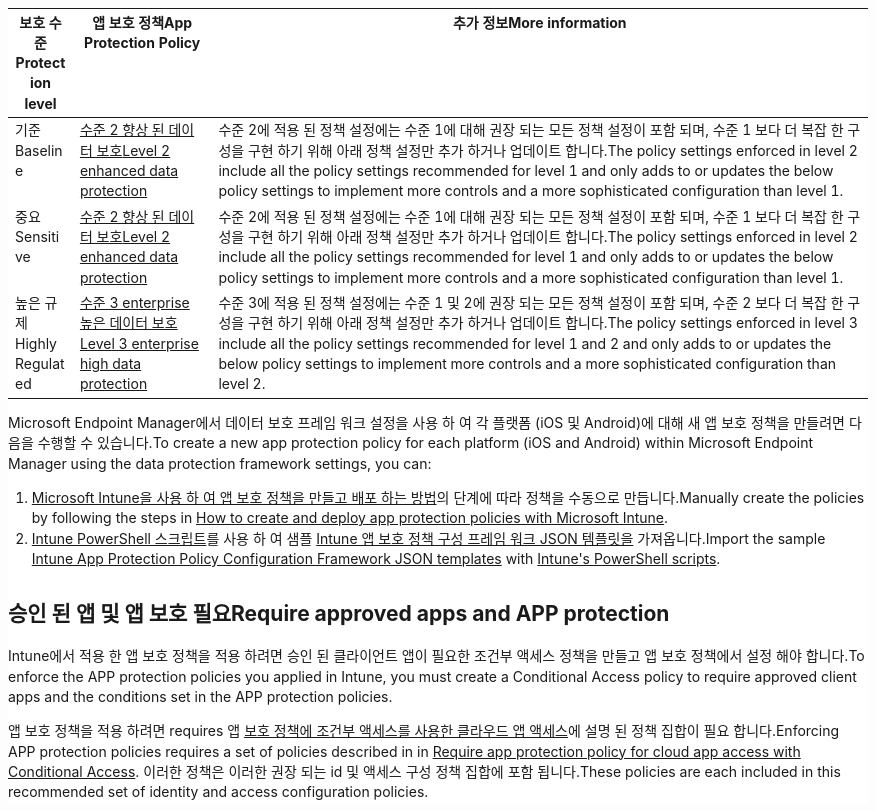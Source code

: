 |<span data-ttu-id="f9ac1-309">보호 수준</span><span class="sxs-lookup"><span data-stu-id="f9ac1-309">Protection level</span></span> |<span data-ttu-id="f9ac1-310">앱 보호 정책</span><span class="sxs-lookup"><span data-stu-id="f9ac1-310">App Protection Policy</span></span>  |<span data-ttu-id="f9ac1-311">추가 정보</span><span class="sxs-lookup"><span data-stu-id="f9ac1-311">More information</span></span>  |
|---------|---------|---------|
|<span data-ttu-id="f9ac1-312">기준</span><span class="sxs-lookup"><span data-stu-id="f9ac1-312">Baseline</span></span>     | [<span data-ttu-id="f9ac1-313">수준 2 향상 된 데이터 보호</span><span class="sxs-lookup"><span data-stu-id="f9ac1-313">Level 2 enhanced data protection</span></span>](https://docs.microsoft.com/mem/intune/apps/app-protection-framework#level-2-enterprise-enhanced-data-protection)        | <span data-ttu-id="f9ac1-314">수준 2에 적용 된 정책 설정에는 수준 1에 대해 권장 되는 모든 정책 설정이 포함 되며, 수준 1 보다 더 복잡 한 구성을 구현 하기 위해 아래 정책 설정만 추가 하거나 업데이트 합니다.</span><span class="sxs-lookup"><span data-stu-id="f9ac1-314">The policy settings enforced in level 2 include all the policy settings recommended for level 1 and only adds to or updates the below policy settings to implement more controls and a more sophisticated configuration than level 1.</span></span>         |
|<span data-ttu-id="f9ac1-315">중요</span><span class="sxs-lookup"><span data-stu-id="f9ac1-315">Sensitive</span></span>     | [<span data-ttu-id="f9ac1-316">수준 2 향상 된 데이터 보호</span><span class="sxs-lookup"><span data-stu-id="f9ac1-316">Level 2 enhanced data protection</span></span>](https://docs.microsoft.com/mem/intune/apps/app-protection-framework#level-2-enterprise-enhanced-data-protection)        | <span data-ttu-id="f9ac1-317">수준 2에 적용 된 정책 설정에는 수준 1에 대해 권장 되는 모든 정책 설정이 포함 되며, 수준 1 보다 더 복잡 한 구성을 구현 하기 위해 아래 정책 설정만 추가 하거나 업데이트 합니다.</span><span class="sxs-lookup"><span data-stu-id="f9ac1-317">The policy settings enforced in level 2 include all the policy settings recommended for level 1 and only adds to or updates the below policy settings to implement more controls and a more sophisticated configuration than level 1.</span></span>        |
|<span data-ttu-id="f9ac1-318">높은 규제</span><span class="sxs-lookup"><span data-stu-id="f9ac1-318">Highly Regulated</span></span>     | [<span data-ttu-id="f9ac1-319">수준 3 enterprise 높은 데이터 보호</span><span class="sxs-lookup"><span data-stu-id="f9ac1-319">Level 3 enterprise high data protection</span></span>](https://docs.microsoft.com/mem/intune/apps/app-protection-framework#level-3-enterprise-high-data-protection)        | <span data-ttu-id="f9ac1-320">수준 3에 적용 된 정책 설정에는 수준 1 및 2에 권장 되는 모든 정책 설정이 포함 되며, 수준 2 보다 더 복잡 한 구성을 구현 하기 위해 아래 정책 설정만 추가 하거나 업데이트 합니다.</span><span class="sxs-lookup"><span data-stu-id="f9ac1-320">The policy settings enforced in level 3 include all the policy settings recommended for level 1 and 2 and only adds to or updates the below policy settings to implement more controls and a more sophisticated configuration than level 2.</span></span>        |

<span data-ttu-id="f9ac1-321">Microsoft Endpoint Manager에서 데이터 보호 프레임 워크 설정을 사용 하 여 각 플랫폼 (iOS 및 Android)에 대해 새 앱 보호 정책을 만들려면 다음을 수행할 수 있습니다.</span><span class="sxs-lookup"><span data-stu-id="f9ac1-321">To create a new app protection policy for each platform (iOS and Android) within Microsoft Endpoint Manager using the data protection framework settings, you can:</span></span>

1. <span data-ttu-id="f9ac1-322">[Microsoft Intune을 사용 하 여 앱 보호 정책을 만들고 배포 하는 방법](https://docs.microsoft.com/mem/intune/apps/app-protection-policies)의 단계에 따라 정책을 수동으로 만듭니다.</span><span class="sxs-lookup"><span data-stu-id="f9ac1-322">Manually create the policies by following the steps in [How to create and deploy app protection policies with Microsoft Intune](https://docs.microsoft.com/mem/intune/apps/app-protection-policies).</span></span> 
2. <span data-ttu-id="f9ac1-323">[Intune PowerShell 스크립트](https://github.com/microsoftgraph/powershell-intune-samples)를 사용 하 여 샘플 [Intune 앱 보호 정책 구성 프레임 워크 JSON 템플릿을](https://github.com/microsoft/Intune-Config-Frameworks/tree/master/AppProtectionPolicies) 가져옵니다.</span><span class="sxs-lookup"><span data-stu-id="f9ac1-323">Import the sample [Intune App Protection Policy Configuration Framework JSON templates](https://github.com/microsoft/Intune-Config-Frameworks/tree/master/AppProtectionPolicies) with [Intune's PowerShell scripts](https://github.com/microsoftgraph/powershell-intune-samples).</span></span>

## <a name="require-approved-apps-and-app-protection"></a><span data-ttu-id="f9ac1-324">승인 된 앱 및 앱 보호 필요</span><span class="sxs-lookup"><span data-stu-id="f9ac1-324">Require approved apps and APP protection</span></span>

<span data-ttu-id="f9ac1-325">Intune에서 적용 한 앱 보호 정책을 적용 하려면 승인 된 클라이언트 앱이 필요한 조건부 액세스 정책을 만들고 앱 보호 정책에서 설정 해야 합니다.</span><span class="sxs-lookup"><span data-stu-id="f9ac1-325">To enforce the APP protection policies you applied in Intune, you must create a Conditional Access policy to require approved client apps and the conditions set in the APP protection policies.</span></span> 

<span data-ttu-id="f9ac1-326">앱 보호 정책을 적용 하려면 requires 앱 [보호 정책에 조건부 액세스를 사용한 클라우드 앱 액세스](https://docs.microsoft.com/azure/active-directory/conditional-access/app-protection-based-conditional-access)에 설명 된 정책 집합이 필요 합니다.</span><span class="sxs-lookup"><span data-stu-id="f9ac1-326">Enforcing APP protection policies requires a set of policies described in in [Require app protection policy for cloud app access with Conditional Access](https://docs.microsoft.com/azure/active-directory/conditional-access/app-protection-based-conditional-access).</span></span> <span data-ttu-id="f9ac1-327">이러한 정책은 이러한 권장 되는 id 및 액세스 구성 정책 집합에 포함 됩니다.</span><span class="sxs-lookup"><span data-stu-id="f9ac1-327">These policies are each included in this recommended set of identity and access configuration policies.</span></span>
